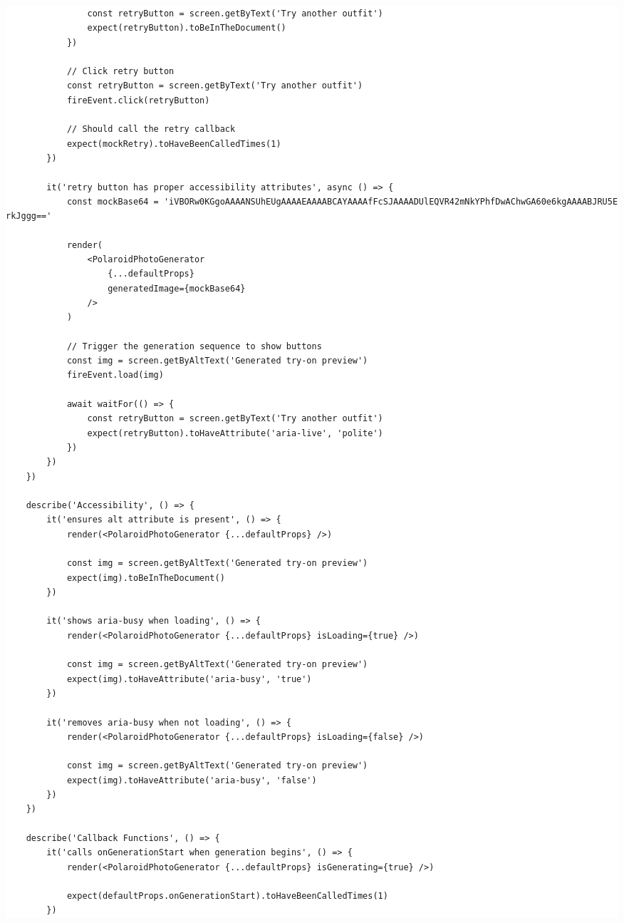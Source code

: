 ```typescriptreact
                const retryButton = screen.getByText('Try another outfit')
                expect(retryButton).toBeInTheDocument()
            })
            
            // Click retry button
            const retryButton = screen.getByText('Try another outfit')
            fireEvent.click(retryButton)
            
            // Should call the retry callback
            expect(mockRetry).toHaveBeenCalledTimes(1)
        })

        it('retry button has proper accessibility attributes', async () => {
            const mockBase64 = 'iVBORw0KGgoAAAANSUhEUgAAAAEAAAABCAYAAAAfFcSJAAAADUlEQVR42mNkYPhfDwAChwGA60e6kgAAAABJRU5ErkJggg=='
            
            render(
                <PolaroidPhotoGenerator 
                    {...defaultProps} 
                    generatedImage={mockBase64}
                />
            )
            
            // Trigger the generation sequence to show buttons
            const img = screen.getByAltText('Generated try-on preview')
            fireEvent.load(img)
            
            await waitFor(() => {
                const retryButton = screen.getByText('Try another outfit')
                expect(retryButton).toHaveAttribute('aria-live', 'polite')
            })
        })
    })

    describe('Accessibility', () => {
        it('ensures alt attribute is present', () => {
            render(<PolaroidPhotoGenerator {...defaultProps} />)
            
            const img = screen.getByAltText('Generated try-on preview')
            expect(img).toBeInTheDocument()
        })

        it('shows aria-busy when loading', () => {
            render(<PolaroidPhotoGenerator {...defaultProps} isLoading={true} />)
            
            const img = screen.getByAltText('Generated try-on preview')
            expect(img).toHaveAttribute('aria-busy', 'true')
        })

        it('removes aria-busy when not loading', () => {
            render(<PolaroidPhotoGenerator {...defaultProps} isLoading={false} />)
            
            const img = screen.getByAltText('Generated try-on preview')
            expect(img).toHaveAttribute('aria-busy', 'false')
        })
    })

    describe('Callback Functions', () => {
        it('calls onGenerationStart when generation begins', () => {
            render(<PolaroidPhotoGenerator {...defaultProps} isGenerating={true} />)
            
            expect(defaultProps.onGenerationStart).toHaveBeenCalledTimes(1)
        })
```
